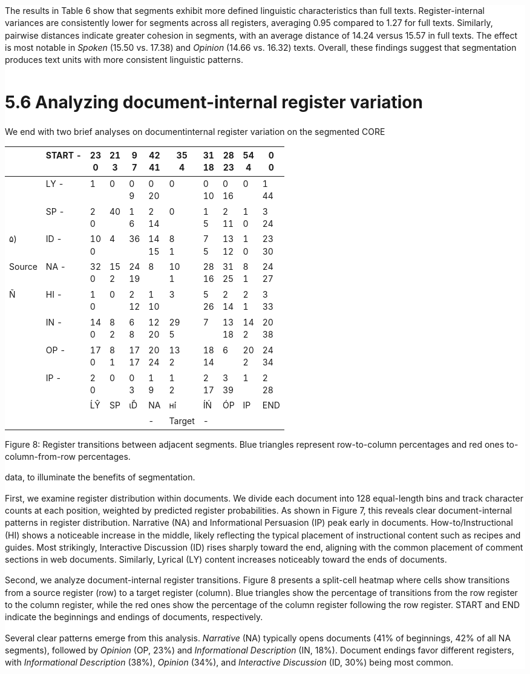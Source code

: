 The results in Table 6 show that segments exhibit more defined linguistic characteristics than full texts. Register-internal variances are consistently lower for segments across all registers, averaging 0.95 compared to 1.27 for full texts. Similarly, pairwise distances indicate greater cohesion in segments, with an average distance of 14.24 versus 15.57 in full texts. The effect is most notable in *Spoken* (15.50 vs. 17.38) and *Opinion* (14.66 vs. 16.32) texts. Overall, these findings suggest that segmentation produces text units with more consistent linguistic patterns.

# 5.6 Analyzing document-internal register variation

We end with two brief analyses on documentinternal register variation on the segmented CORE

<span id="page-7-2"></span>

|        | START - | 23<br>0 | 21<br>3 | 9<br>7   | 42<br>41 | 35<br>4 | 31<br>18 | 28<br>23 | 54<br><b>4</b> | 0<br>0   |
|--------|---------|---------|---------|----------|----------|---------|----------|----------|----------------|----------|
|        | LY -    | 1       | 0       | 0<br>9   | 0<br>20  | 0       | 0<br>10  | 0<br>16  | 0              | 1<br>44  |
|        | SP -    | 2<br>0  | 40      | 1<br>6   | 2<br>14  | 0       | 1<br>5   | 2<br>11  | 1<br>0         | 3<br>24  |
| ۵)     | ID -    | 10<br>0 | 4       | 36       | 14<br>15 | 8<br>1  | 7<br>5   | 13<br>12 | 1<br>0         | 23<br>30 |
| Source | NA -    | 32<br>0 | 15<br>2 | 24<br>19 | 8        | 10<br>1 | 28<br>16 | 31<br>25 | 8<br>1         | 24<br>27 |
| Ñ      | HI -    | 1<br>0  | 0       | 2<br>12  | 1<br>10  | 3       | 5<br>26  | 2<br>14  | 2<br>1         | 3<br>33  |
|        | IN -    | 14<br>0 | 8<br>2  | 6<br>8   | 12<br>20 | 29<br>5 | 7        | 13<br>18 | 14<br>2        | 20<br>38 |
|        | OP -    | 17<br>0 | 8<br>1  | 17<br>17 | 20<br>24 | 13<br>2 | 18<br>14 | 6        | 20<br>2        | 24<br>34 |
|        | IP -    | 2<br>0  | 0       | 0<br>3   | 1<br>9   | 1<br>2  | 2<br>17  | 3<br>39  | 1              | 2<br>28  |
|        |         | ĹŶ      | SP      | ιĎ       | NA       | н́і     | ÍŃ       | ÓР       | IP             | END      |
|        |         |         |         |          | -        | Target  | -        |          |                |          |

Figure 8: Register transitions between adjacent segments. Blue triangles represent row-to-column percentages and red ones to-column-from-row percentages.

data, to illuminate the benefits of segmentation.

First, we examine register distribution within documents. We divide each document into 128 equal-length bins and track character counts at each position, weighted by predicted register probabilities. As shown in Figure 7, this reveals clear document-internal patterns in register distribution. Narrative (NA) and Informational Persuasion (IP) peak early in documents. How-to/Instructional (HI) shows a noticeable increase in the middle, likely reflecting the typical placement of instructional content such as recipes and guides. Most strikingly, Interactive Discussion (ID) rises sharply toward the end, aligning with the common placement of comment sections in web documents. Similarly, Lyrical (LY) content increases noticeably toward the ends of documents.

Second, we analyze document-internal register transitions. Figure 8 presents a split-cell heatmap where cells show transitions from a source register (row) to a target register (column). Blue triangles show the percentage of transitions from the row register to the column register, while the red ones show the percentage of the column register following the row register. START and END indicate the beginnings and endings of documents, respectively.

Several clear patterns emerge from this analysis. *Narrative* (NA) typically opens documents (41% of beginnings, 42% of all NA segments), followed by *Opinion* (OP, 23%) and *Informational Description* (IN, 18%). Document endings favor different registers, with *Informational Description* (38%), *Opinion* (34%), and *Interactive Discussion* (ID, 30%) being most common.
